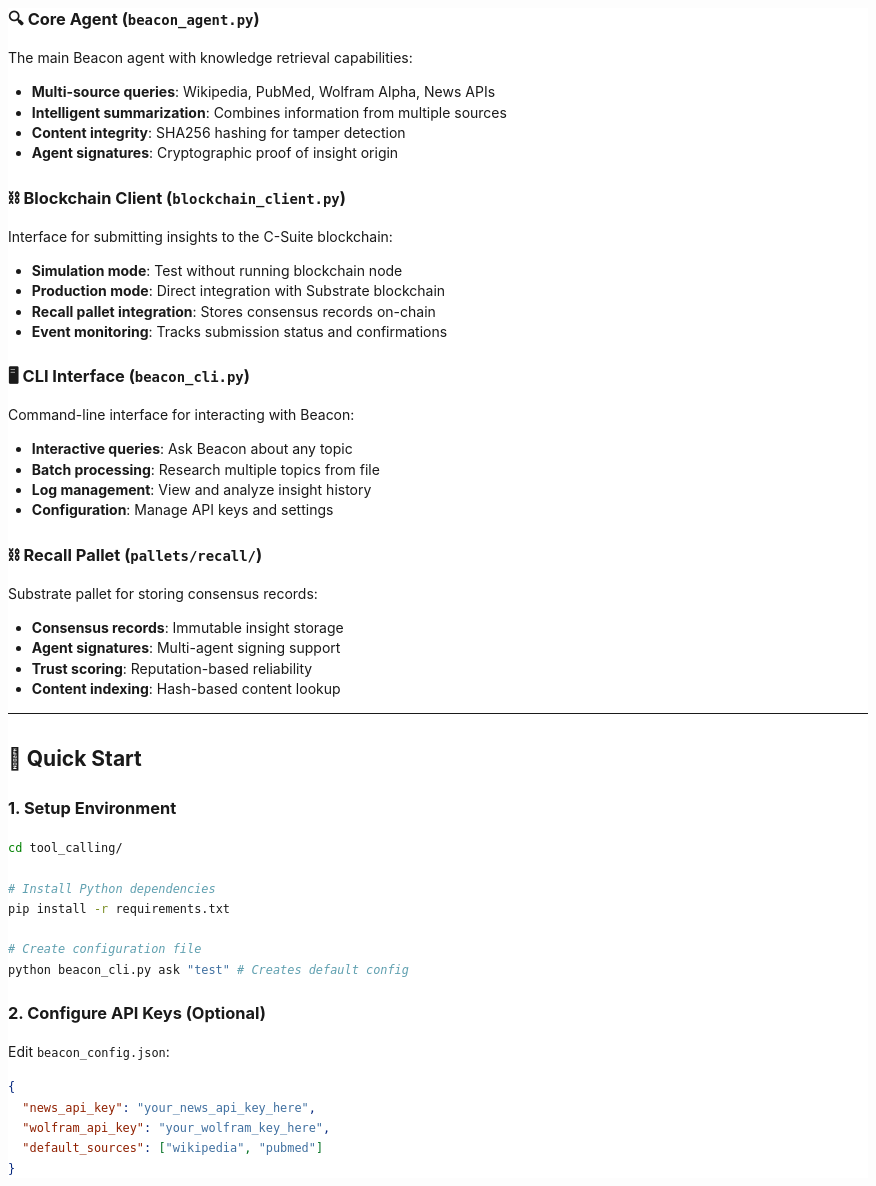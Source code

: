 ### 🔍 Core Agent (`beacon_agent.py`)
The main Beacon agent with knowledge retrieval capabilities:

- **Multi-source queries**: Wikipedia, PubMed, Wolfram Alpha, News APIs
- **Intelligent summarization**: Combines information from multiple sources
- **Content integrity**: SHA256 hashing for tamper detection
- **Agent signatures**: Cryptographic proof of insight origin

### ⛓️ Blockchain Client (`blockchain_client.py`)
Interface for submitting insights to the C-Suite blockchain:

- **Simulation mode**: Test without running blockchain node
- **Production mode**: Direct integration with Substrate blockchain
- **Recall pallet integration**: Stores consensus records on-chain
- **Event monitoring**: Tracks submission status and confirmations

### 🖥️ CLI Interface (`beacon_cli.py`)
Command-line interface for interacting with Beacon:

- **Interactive queries**: Ask Beacon about any topic
- **Batch processing**: Research multiple topics from file
- **Log management**: View and analyze insight history
- **Configuration**: Manage API keys and settings

### ⛓️ Recall Pallet (`pallets/recall/`)
Substrate pallet for storing consensus records:

- **Consensus records**: Immutable insight storage
- **Agent signatures**: Multi-agent signing support
- **Trust scoring**: Reputation-based reliability
- **Content indexing**: Hash-based content lookup

---

## 🚀 Quick Start

### 1. **Setup Environment**

```bash
cd tool_calling/

# Install Python dependencies
pip install -r requirements.txt

# Create configuration file
python beacon_cli.py ask "test" # Creates default config
```

### 2. **Configure API Keys** (Optional)

Edit `beacon_config.json`:
```json
{
  "news_api_key": "your_news_api_key_here",
  "wolfram_api_key": "your_wolfram_key_here", 
  "default_sources": ["wikipedia", "pubmed"]
}
```
